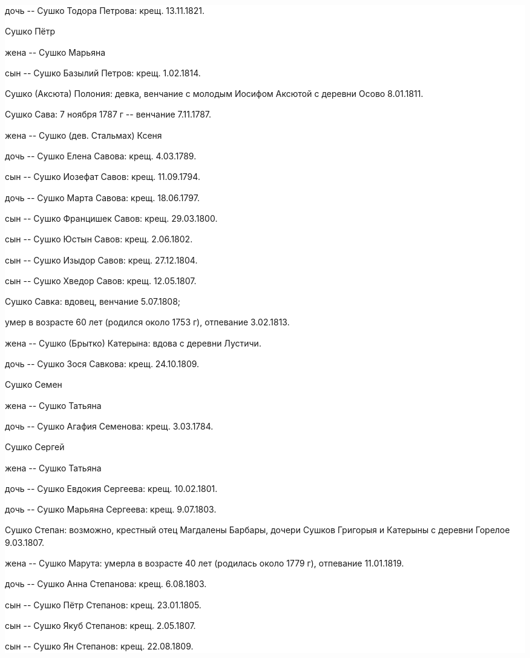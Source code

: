 дочь -- Сушко Тодора Петрова: крещ. 13.11.1821.

Сушко Пётр

жена -- Сушко Марьяна

сын -- Сушко Базылий Петров: крещ. 1.02.1814.

Сушко (Аксюта) Полония: девка, венчание с молодым Иосифом Аксютой с
деревни Осово 8.01.1811.

Сушко Сава: 7 ноября 1787 г -- венчание 7.11.1787.

жена -- Сушко (дев. Стальмах) Ксеня

дочь -- Сушко Елена Савова: крещ. 4.03.1789.

сын -- Сушко Иозефат Савов: крещ. 11.09.1794.

дочь -- Сушко Марта Савова: крещ. 18.06.1797.

сын -- Сушко Францишек Савов: крещ. 29.03.1800.

сын -- Сушко Юстын Савов: крещ. 2.06.1802.

сын -- Сушко Изыдор Савов: крещ. 27.12.1804.

сын -- Сушко Хведор Савов: крещ. 12.05.1807.

Сушко Савка: вдовец, венчание 5.07.1808;

умер в возрасте 60 лет (родился около 1753 г), отпевание 3.02.1813.

жена -- Сушко (Брытко) Катерына: вдова с деревни Лустичи.

дочь -- Сушко Зося Савкова: крещ. 24.10.1809.

Сушко Семен

жена -- Сушко Татьяна

дочь -- Сушко Агафия Семенова: крещ. 3.03.1784.

Сушко Сергей

жена -- Сушко Татьяна

дочь -- Сушко Евдокия Сергеева: крещ. 10.02.1801.

дочь -- Сушко Марьяна Сергеева: крещ. 9.07.1803.

Сушко Степан: возможно, крестный отец Магдалены Барбары, дочери Сушков
Григорыя и Катерыны с деревни Горелое 9.03.1807.

жена -- Сушко Марута: умерла в возрасте 40 лет (родилась около 1779 г),
отпевание 11.01.1819.

дочь -- Сушко Анна Степанова: крещ. 6.08.1803.

сын -- Сушко Пётр Степанов: крещ. 23.01.1805.

сын -- Сушко Якуб Степанов: крещ. 2.05.1807.

сын -- Сушко Ян Степанов: крещ. 22.08.1809.
